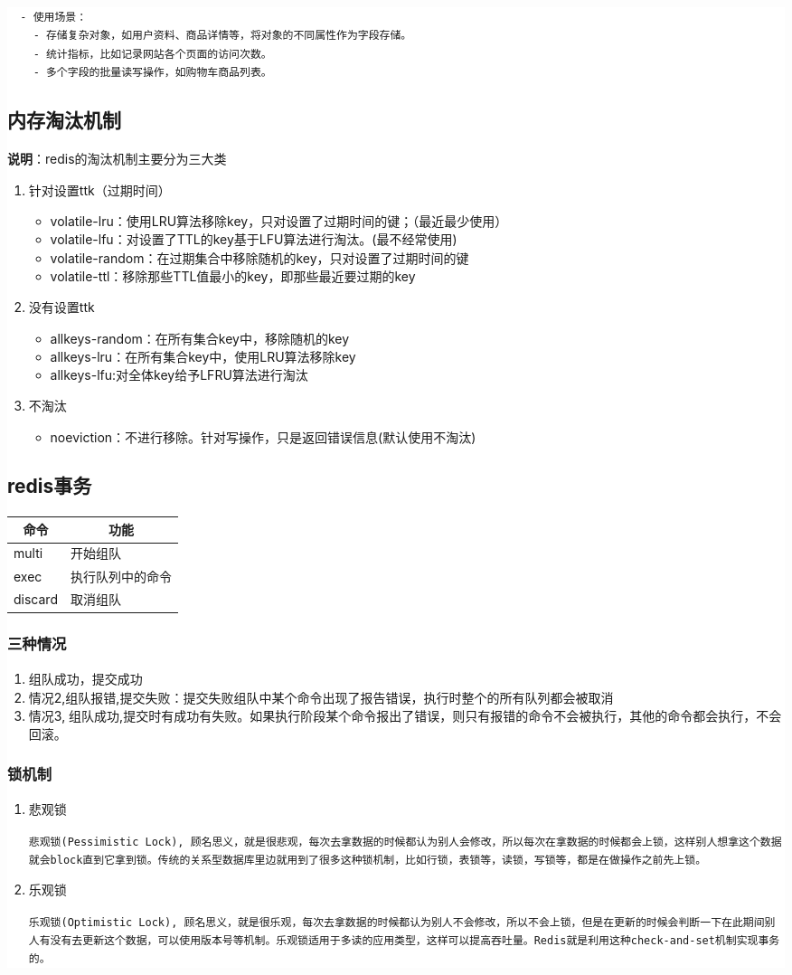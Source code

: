       - 使用场景：
        - 存储复杂对象，如用户资料、商品详情等，将对象的不同属性作为字段存储。
        - 统计指标，比如记录网站各个页面的访问次数。
        - 多个字段的批量读写操作，如购物车商品列表。

## 内存淘汰机制

**说明**：redis的淘汰机制主要分为三大类

1. 针对设置ttk（过期时间）
   - volatile-lru：使用LRU算法移除key，只对设置了过期时间的键；（最近最少使用）
   - volatile-lfu：对设置了TTL的key基于LFU算法进行淘汰。(最不经常使用)
   - volatile-random：在过期集合中移除随机的key，只对设置了过期时间的键
   - volatile-ttl：移除那些TTL值最小的key，即那些最近要过期的key

2. 没有设置ttk
   - allkeys-random：在所有集合key中，移除随机的key
   - allkeys-lru：在所有集合key中，使用LRU算法移除key
   - allkeys-lfu:对全体key给予LFRU算法进行淘汰

3. 不淘汰
   -	noeviction：不进行移除。针对写操作，只是返回错误信息(默认使用不淘汰)






## redis事务

| 命令    | 功能             |
| ------- | ---------------- |
| multi   | 开始组队         |
| exec    | 执行队列中的命令 |
| discard | 取消组队         |

### 三种情况

1. 组队成功，提交成功
2. 情况2,组队报错,提交失败：提交失败组队中某个命令出现了报告错误，执行时整个的所有队列都会被取消
3. 情况3, 组队成功,提交时有成功有失败。如果执行阶段某个命令报出了错误，则只有报错的命令不会被执行，其他的命令都会执行，不会回滚。

### 锁机制

1. 悲观锁

   ```
   悲观锁(Pessimistic Lock), 顾名思义，就是很悲观，每次去拿数据的时候都认为别人会修改，所以每次在拿数据的时候都会上锁，这样别人想拿这个数据就会block直到它拿到锁。传统的关系型数据库里边就用到了很多这种锁机制，比如行锁，表锁等，读锁，写锁等，都是在做操作之前先上锁。
   ```

2. 乐观锁

   ```
   乐观锁(Optimistic Lock), 顾名思义，就是很乐观，每次去拿数据的时候都认为别人不会修改，所以不会上锁，但是在更新的时候会判断一下在此期间别人有没有去更新这个数据，可以使用版本号等机制。乐观锁适用于多读的应用类型，这样可以提高吞吐量。Redis就是利用这种check-and-set机制实现事务的。
   ```
